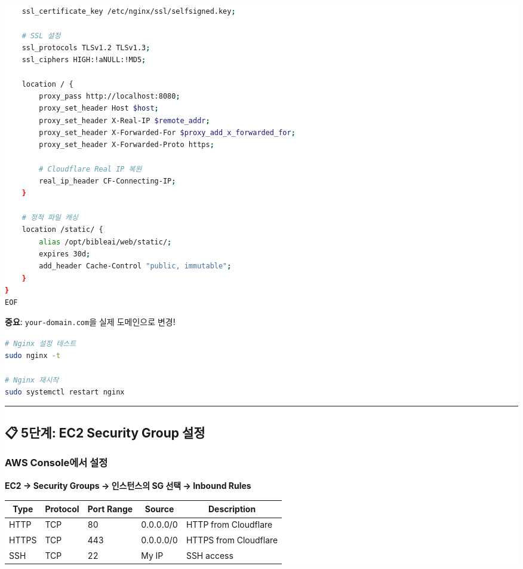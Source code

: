 ```bash
    ssl_certificate_key /etc/nginx/ssl/selfsigned.key;

    # SSL 설정
    ssl_protocols TLSv1.2 TLSv1.3;
    ssl_ciphers HIGH:!aNULL:!MD5;

    location / {
        proxy_pass http://localhost:8080;
        proxy_set_header Host $host;
        proxy_set_header X-Real-IP $remote_addr;
        proxy_set_header X-Forwarded-For $proxy_add_x_forwarded_for;
        proxy_set_header X-Forwarded-Proto https;

        # Cloudflare Real IP 복원
        real_ip_header CF-Connecting-IP;
    }

    # 정적 파일 캐싱
    location /static/ {
        alias /opt/bibleai/web/static/;
        expires 30d;
        add_header Cache-Control "public, immutable";
    }
}
EOF
```

**중요**: `your-domain.com`을 실제 도메인으로 변경!

```bash
# Nginx 설정 테스트
sudo nginx -t

# Nginx 재시작
sudo systemctl restart nginx
```

---

## 📋 5단계: EC2 Security Group 설정

### AWS Console에서 설정

**EC2 → Security Groups → 인스턴스의 SG 선택 → Inbound Rules**

| Type | Protocol | Port Range | Source | Description |
|------|----------|------------|--------|-------------|
| HTTP | TCP | 80 | 0.0.0.0/0 | HTTP from Cloudflare |
| HTTPS | TCP | 443 | 0.0.0.0/0 | HTTPS from Cloudflare |
| SSH | TCP | 22 | My IP | SSH access |
